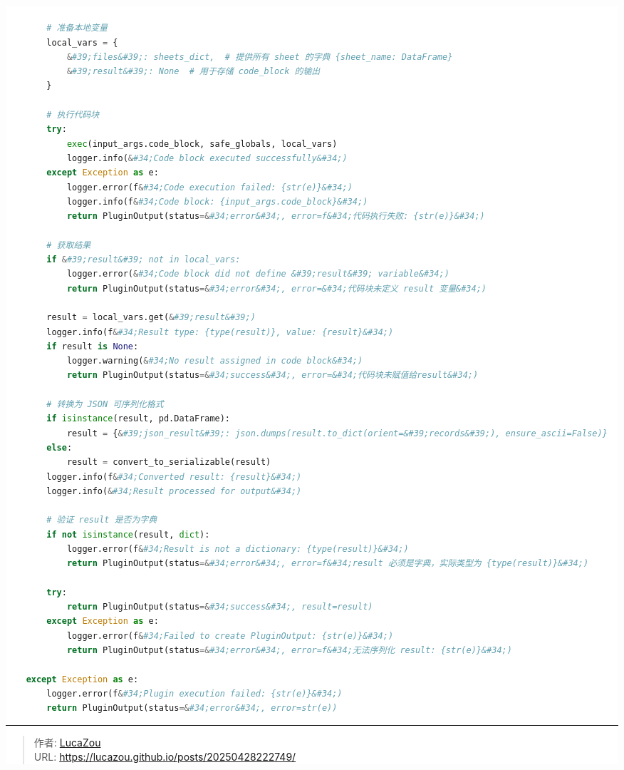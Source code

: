 ```python

        # 准备本地变量
        local_vars = {
            &#39;files&#39;: sheets_dict,  # 提供所有 sheet 的字典 {sheet_name: DataFrame}
            &#39;result&#39;: None  # 用于存储 code_block 的输出
        }

        # 执行代码块
        try:
            exec(input_args.code_block, safe_globals, local_vars)
            logger.info(&#34;Code block executed successfully&#34;)
        except Exception as e:
            logger.error(f&#34;Code execution failed: {str(e)}&#34;)
            logger.info(f&#34;Code block: {input_args.code_block}&#34;)
            return PluginOutput(status=&#34;error&#34;, error=f&#34;代码执行失败: {str(e)}&#34;)

        # 获取结果
        if &#39;result&#39; not in local_vars:
            logger.error(&#34;Code block did not define &#39;result&#39; variable&#34;)
            return PluginOutput(status=&#34;error&#34;, error=&#34;代码块未定义 result 变量&#34;)

        result = local_vars.get(&#39;result&#39;)
        logger.info(f&#34;Result type: {type(result)}, value: {result}&#34;)
        if result is None:
            logger.warning(&#34;No result assigned in code block&#34;)
            return PluginOutput(status=&#34;success&#34;, error=&#34;代码块未赋值给result&#34;)

        # 转换为 JSON 可序列化格式
        if isinstance(result, pd.DataFrame):
            result = {&#39;json_result&#39;: json.dumps(result.to_dict(orient=&#39;records&#39;), ensure_ascii=False)}
        else:
            result = convert_to_serializable(result)
        logger.info(f&#34;Converted result: {result}&#34;)
        logger.info(&#34;Result processed for output&#34;)

        # 验证 result 是否为字典
        if not isinstance(result, dict):
            logger.error(f&#34;Result is not a dictionary: {type(result)}&#34;)
            return PluginOutput(status=&#34;error&#34;, error=f&#34;result 必须是字典，实际类型为 {type(result)}&#34;)

        try:
            return PluginOutput(status=&#34;success&#34;, result=result)
        except Exception as e:
            logger.error(f&#34;Failed to create PluginOutput: {str(e)}&#34;)
            return PluginOutput(status=&#34;error&#34;, error=f&#34;无法序列化 result: {str(e)}&#34;)

    except Exception as e:
        logger.error(f&#34;Plugin execution failed: {str(e)}&#34;)
        return PluginOutput(status=&#34;error&#34;, error=str(e))
```


---

> 作者: [LucaZou](https://github.com/LucaZou)  
> URL: https://lucazou.github.io/posts/20250428222749/  

